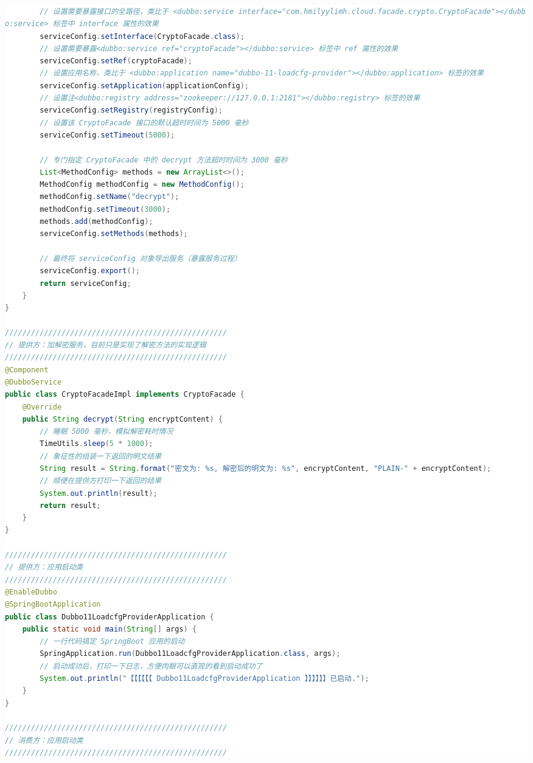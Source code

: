 ```java
        // 设置需要暴露接口的全路径，类比于 <dubbo:service interface="com.hmilyylimh.cloud.facade.crypto.CryptoFacade"></dubbo:service> 标签中 interface 属性的效果
        serviceConfig.setInterface(CryptoFacade.class);
        // 设置需要暴露<dubbo:service ref="cryptoFacade"></dubbo:service> 标签中 ref 属性的效果        
        serviceConfig.setRef(cryptoFacade);
        // 设置应用名称，类比于 <dubbo:application name="dubbo-11-loadcfg-provider"></dubbo:application> 标签的效果
        serviceConfig.setApplication(applicationConfig);
        // 设置注<dubbo:registry address="zookeeper://127.0.0.1:2181"></dubbo:registry> 标签的效果        
        serviceConfig.setRegistry(registryConfig);
        // 设置该 CryptoFacade 接口的默认超时时间为 5000 毫秒
        serviceConfig.setTimeout(5000);
        
        // 专门指定 CryptoFacade 中的 decrypt 方法超时时间为 3000 毫秒
        List<MethodConfig> methods = new ArrayList<>();
        MethodConfig methodConfig = new MethodConfig();
        methodConfig.setName("decrypt");
        methodConfig.setTimeout(3000);
        methods.add(methodConfig);
        serviceConfig.setMethods(methods);
        
        // 最终将 serviceConfig 对象导出服务（暴露服务过程）
        serviceConfig.export();
        return serviceConfig;
    }
}

///////////////////////////////////////////////////
// 提供方：加解密服务，目前只是实现了解密方法的实现逻辑
///////////////////////////////////////////////////
@Component
@DubboService
public class CryptoFacadeImpl implements CryptoFacade {
    @Override
    public String decrypt(String encryptContent) {
        // 睡眠 5000 毫秒，模拟解密耗时情况
        TimeUtils.sleep(5 * 1000);
        // 象征性的组装一下返回的明文结果
        String result = String.format("密文为: %s, 解密后的明文为: %s", encryptContent, "PLAIN-" + encryptContent);
        // 顺便在提供方打印一下返回的结果
        System.out.println(result);
        return result;
    }
}

///////////////////////////////////////////////////
// 提供方：应用启动类
///////////////////////////////////////////////////
@EnableDubbo
@SpringBootApplication
public class Dubbo11LoadcfgProviderApplication {
    public static void main(String[] args) {
        // 一行代码搞定 SpringBoot 应用的启动
        SpringApplication.run(Dubbo11LoadcfgProviderApplication.class, args);
        // 启动成功后，打印一下日志，方便肉眼可以直观的看到启动成功了
        System.out.println("【【【【【【 Dubbo11LoadcfgProviderApplication 】】】】】】已启动.");
    }
}

///////////////////////////////////////////////////
// 消费方：应用启动类
///////////////////////////////////////////////////
```